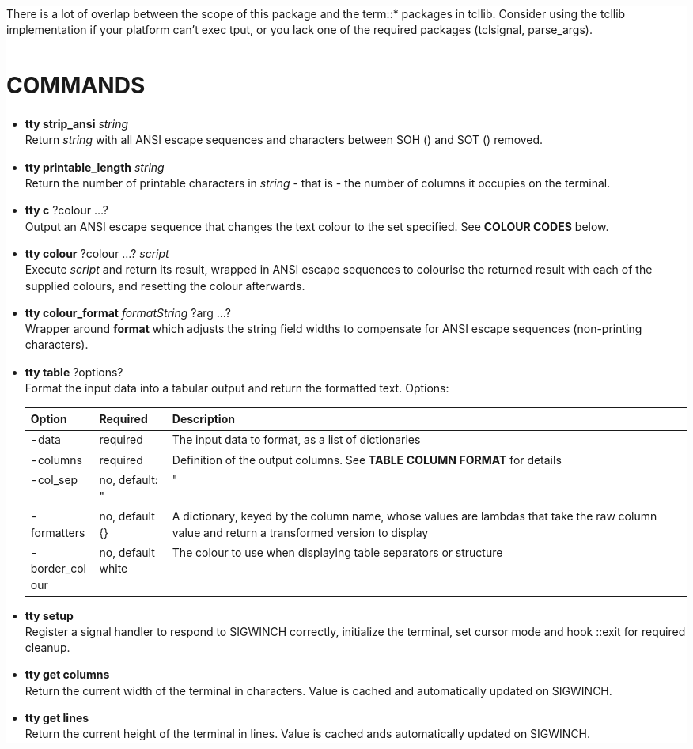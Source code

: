 There is a lot of overlap between the scope of this package and the
term::\* packages in tcllib. Consider using the tcllib implementation if
your platform can’t exec tput, or you lack one of the required packages
(tclsignal, parse\_args).

# COMMANDS

  - **tty strip\_ansi** *string*  
    Return *string* with all ANSI escape sequences and characters
    between SOH () and SOT () removed.

  - **tty printable\_length** *string*  
    Return the number of printable characters in *string* - that is -
    the number of columns it occupies on the terminal.

  - **tty c** ?colour …?  
    Output an ANSI escape sequence that changes the text colour to the
    set specified. See **COLOUR CODES** below.

  - **tty colour** ?colour …? *script*  
    Execute *script* and return its result, wrapped in ANSI escape
    sequences to colourise the returned result with each of the supplied
    colours, and resetting the colour afterwards.

  - **tty colour\_format** *formatString* ?arg …?  
    Wrapper around **format** which adjusts the string field widths to
    compensate for ANSI escape sequences (non-printing characters).

  - **tty table** ?options?  
    Format the input data into a tabular output and return the formatted
    text. Options:
    
    | Option           | Required           | Description                                                                                                                                 |
    | ---------------- | ------------------ | ------------------------------------------------------------------------------------------------------------------------------------------- |
    | \-data           | required           | The input data to format, as a list of dictionaries                                                                                         |
    | \-columns        | required           | Definition of the output columns. See **TABLE COLUMN FORMAT** for details                                                                   |
    | \-col\_sep       | no, default: " | " | The characters to use to separate adjacent table cells horizontally                                                                         |
    | \-formatters     | no, default {}     | A dictionary, keyed by the column name, whose values are lambdas that take the raw column value and return a transformed version to display |
    | \-border\_colour | no, default white  | The colour to use when displaying table separators or structure                                                                             |
    

  - **tty setup**  
    Register a signal handler to respond to SIGWINCH correctly,
    initialize the terminal, set cursor mode and hook ::exit for
    required cleanup.

  - **tty get columns**  
    Return the current width of the terminal in characters. Value is
    cached and automatically updated on SIGWINCH.

  - **tty get lines**  
    Return the current height of the terminal in lines. Value is cached
    ands automatically updated on SIGWINCH.

